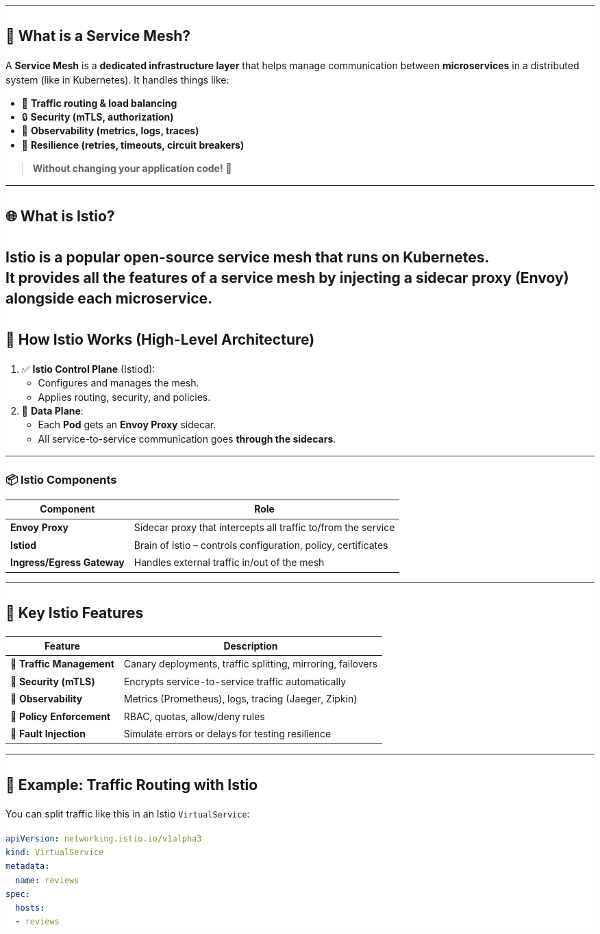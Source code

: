 
---
## 🧩 What is a **Service Mesh**?
A **Service Mesh** is a **dedicated infrastructure layer** that helps manage communication between **microservices** in a distributed system (like in Kubernetes).
It handles things like:
- 🚦 **Traffic routing & load balancing**
- 🔒 **Security (mTLS, authorization)**
- 👀 **Observability (metrics, logs, traces)**
- 🔁 **Resilience (retries, timeouts, circuit breakers)**

> **Without changing your application code!** 🎯
---
## 🌐 What is **Istio**?
**Istio** is a popular **open-source service mesh** that runs on Kubernetes.  
It provides all the features of a service mesh by injecting a **sidecar proxy** (Envoy) alongside each microservice.
---
## 🧠 How Istio Works (High-Level Architecture)
1. ✅ **Istio Control Plane** (Istiod):
   - Configures and manages the mesh.
   - Applies routing, security, and policies.
2. 🔁 **Data Plane**:
   - Each **Pod** gets an **Envoy Proxy** sidecar.
   - All service-to-service communication goes **through the sidecars**.
---
### 📦 Istio Components
| Component | Role |
|----------|------|
| **Envoy Proxy** | Sidecar proxy that intercepts all traffic to/from the service |
| **Istiod** | Brain of Istio – controls configuration, policy, certificates |
| **Ingress/Egress Gateway** | Handles external traffic in/out of the mesh |
---
## 🔐 Key Istio Features
| Feature | Description |
|--------|-------------|
| 🔁 **Traffic Management** | Canary deployments, traffic splitting, mirroring, failovers |
| 🔐 **Security (mTLS)** | Encrypts service-to-service traffic automatically |
| 👀 **Observability** | Metrics (Prometheus), logs, tracing (Jaeger, Zipkin) |
| 🧪 **Policy Enforcement** | RBAC, quotas, allow/deny rules |
| 🔄 **Fault Injection** | Simulate errors or delays for testing resilience |
---
## 🚦 Example: Traffic Routing with Istio
You can split traffic like this in an Istio `VirtualService`:
```yaml
apiVersion: networking.istio.io/v1alpha3
kind: VirtualService
metadata:
  name: reviews
spec:
  hosts:
  - reviews
```